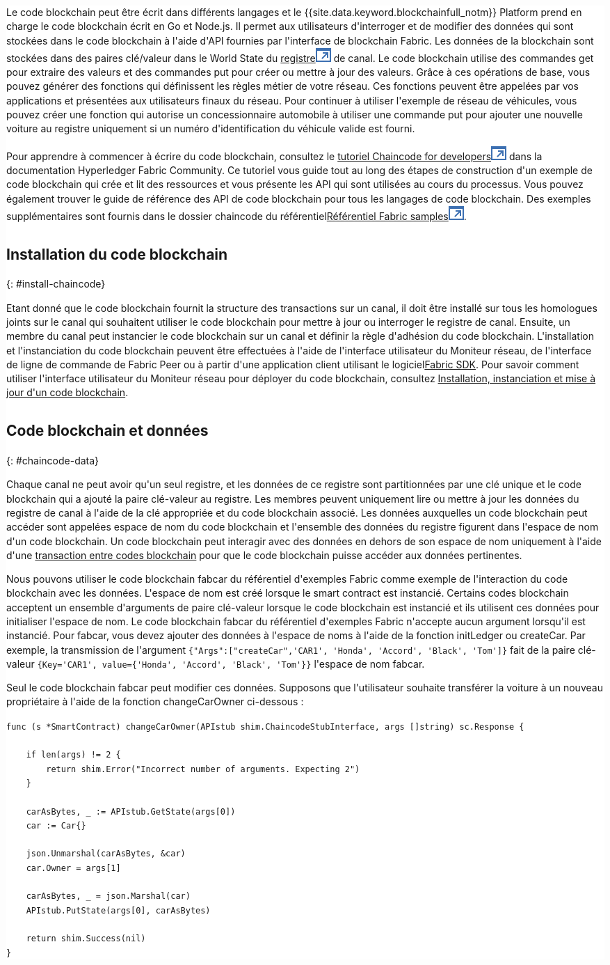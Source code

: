 Le code blockchain peut être écrit dans différents langages et le {{site.data.keyword.blockchainfull_notm}} Platform prend en charge le code blockchain écrit en Go et Node.js. Il permet aux utilisateurs d'interroger et de modifier des données qui sont stockées dans le code blockchain à l'aide d'API fournies par l'interface de blockchain Fabric. Les données de la blockchain sont stockées dans des paires clé/valeur dans le World State du [registre![Icône de lien externe](../images/external_link.svg "Icône de lien externe")](https://hyperledger-fabric.readthedocs.io/en/release-1.2/ledger/ledger.html "ledger") de canal. Le code blockchain utilise des commandes get pour extraire des valeurs et des commandes put pour créer ou mettre à jour des valeurs. Grâce à ces opérations de base, vous pouvez générer des fonctions qui définissent les règles métier de votre réseau. Ces fonctions peuvent être appelées par vos applications et présentées aux utilisateurs finaux du réseau. Pour continuer à utiliser l'exemple de réseau de véhicules, vous pouvez créer une fonction qui autorise un concessionnaire automobile à utiliser une commande put pour ajouter une nouvelle voiture au registre uniquement si un numéro d'identification du véhicule valide est fourni.

Pour apprendre à commencer à écrire du code blockchain, consultez le [tutoriel Chaincode for developers![Icône de lien externe](../images/external_link.svg "Icône de lien externe")](https://hyperledger-fabric.readthedocs.io/en/latest/chaincode4ade.html "tutoriel Chaincode for developers") dans la documentation Hyperledger Fabric Community. Ce tutoriel vous guide tout au long des étapes de construction d'un exemple de code blockchain qui crée et lit des ressources et vous présente les API qui sont utilisées au cours du processus. Vous pouvez également trouver le guide de référence des API de code blockchain pour tous les langages de code blockchain. Des exemples supplémentaires sont fournis dans le dossier chaincode du référentiel[Référentiel Fabric samples![Icône de lien externe](../images/external_link.svg "Icône de lien externe")](https://github.com/hyperledger/fabric-samples "Fabric samples").

## Installation du code blockchain
{: #install-chaincode}

Etant donné que le code blockchain fournit la structure des transactions sur un canal, il doit être installé sur tous les homologues joints sur le canal qui souhaitent utiliser le code blockchain pour mettre à jour ou interroger le registre de canal. Ensuite, un membre du canal peut instancier le code blockchain sur un canal et définir la règle d'adhésion du code blockchain. L'installation et l'instanciation du code blockchain peuvent être effectuées à l'aide de l'interface utilisateur du Moniteur réseau, de l'interface de ligne de commande de Fabric Peer ou à partir d'une application client utilisant le logiciel[Fabric SDK](/docs/services/blockchain/v10_application.html#operate-sdk). Pour savoir comment utiliser l'interface utilisateur du Moniteur réseau pour déployer du code blockchain, consultez [Installation, instanciation et mise à jour d'un code blockchain](/docs/services/blockchain/howto/install_instantiate_chaincode.html).

## Code blockchain et données
{: #chaincode-data}

Chaque canal ne peut avoir qu'un seul registre, et les données de ce registre sont partitionnées par une clé unique et le code blockchain qui a ajouté la paire clé-valeur au registre. Les membres peuvent uniquement lire ou mettre à jour les données du registre de canal à l'aide de la clé appropriée et du code blockchain associé. Les données auxquelles un code blockchain peut accéder sont appelées espace de nom du code blockchain et l'ensemble des données du registre figurent dans l'espace de nom d'un code blockchain. Un code blockchain peut interagir avec des données en dehors de son espace de nom uniquement à l'aide d'une [transaction entre codes blockchain](#cross-chaincode-transactions) pour que le code blockchain puisse accéder aux données pertinentes.

Nous pouvons utiliser le code blockchain fabcar du référentiel d'exemples Fabric comme exemple de l'interaction du code blockchain avec les données. L'espace de nom est créé lorsque le smart contract est instancié. Certains codes blockchain acceptent un ensemble d'arguments de paire clé-valeur lorsque le code blockchain est instancié et ils utilisent ces données pour initialiser l'espace de nom. Le code blockchain fabcar du référentiel d'exemples Fabric n'accepte aucun argument lorsqu'il est instancié. Pour fabcar, vous devez ajouter des données  à l'espace de noms à l'aide de la fonction initLedger ou createCar. Par exemple, la transmission de l'argument `{"Args":["createCar",'CAR1', 'Honda', 'Accord', 'Black', 'Tom']}` fait de la paire clé-valeur  `{Key='CAR1', value={'Honda', 'Accord', 'Black', 'Tom'}}` l'espace de nom fabcar.

Seul le code blockchain fabcar peut modifier ces données. Supposons que l'utilisateur souhaite  transférer la voiture à un nouveau propriétaire à l'aide de la fonction  changeCarOwner ci-dessous :
```
func (s *SmartContract) changeCarOwner(APIstub shim.ChaincodeStubInterface, args []string) sc.Response {

	if len(args) != 2 {
		return shim.Error("Incorrect number of arguments. Expecting 2")
	}

	carAsBytes, _ := APIstub.GetState(args[0])
	car := Car{}

	json.Unmarshal(carAsBytes, &car)
	car.Owner = args[1]

	carAsBytes, _ = json.Marshal(car)
	APIstub.PutState(args[0], carAsBytes)

	return shim.Success(nil)
}
```